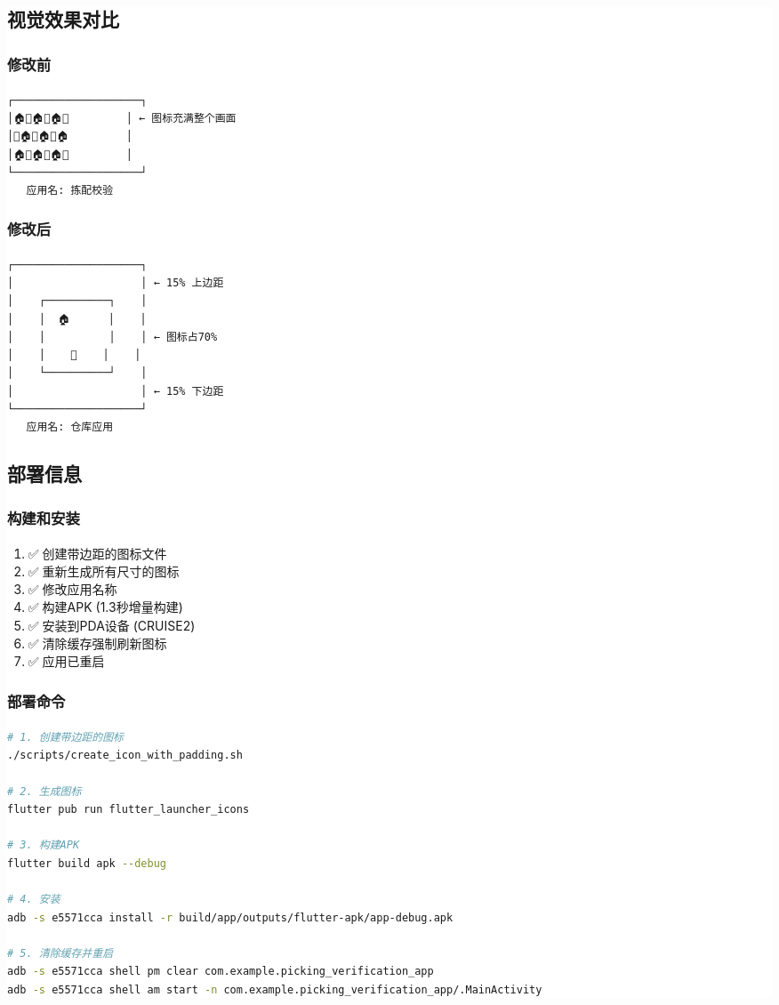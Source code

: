 ## 视觉效果对比

### 修改前
```
┌────────────────────┐
│🏠🚜🏠🚜🏠🚜         │ ← 图标充满整个画面
│🚜🏠🚜🏠🚜🏠         │
│🏠🚜🏠🚜🏠🚜         │
└────────────────────┘
   应用名: 拣配校验
```

### 修改后
```
┌────────────────────┐
│                    │ ← 15% 上边距
│    ┌──────────┐    │
│    │  🏠      │    │
│    │          │    │ ← 图标占70%
│    │    🚜    │    │
│    └──────────┘    │
│                    │ ← 15% 下边距
└────────────────────┘
   应用名: 仓库应用
```

## 部署信息

### 构建和安装
1. ✅ 创建带边距的图标文件
2. ✅ 重新生成所有尺寸的图标
3. ✅ 修改应用名称
4. ✅ 构建APK (1.3秒增量构建)
5. ✅ 安装到PDA设备 (CRUISE2)
6. ✅ 清除缓存强制刷新图标
7. ✅ 应用已重启

### 部署命令
```bash
# 1. 创建带边距的图标
./scripts/create_icon_with_padding.sh

# 2. 生成图标
flutter pub run flutter_launcher_icons

# 3. 构建APK
flutter build apk --debug

# 4. 安装
adb -s e5571cca install -r build/app/outputs/flutter-apk/app-debug.apk

# 5. 清除缓存并重启
adb -s e5571cca shell pm clear com.example.picking_verification_app
adb -s e5571cca shell am start -n com.example.picking_verification_app/.MainActivity
```
